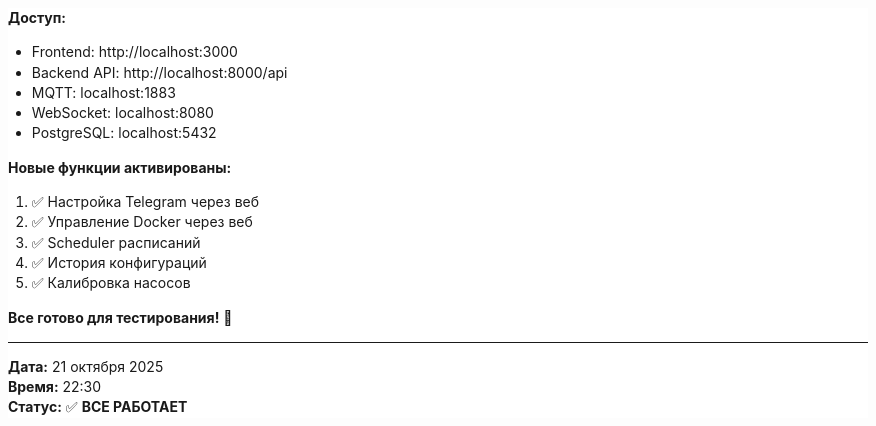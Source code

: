 **Доступ:**
- Frontend: http://localhost:3000
- Backend API: http://localhost:8000/api
- MQTT: localhost:1883
- WebSocket: localhost:8080
- PostgreSQL: localhost:5432

**Новые функции активированы:**
1. ✅ Настройка Telegram через веб
2. ✅ Управление Docker через веб
3. ✅ Scheduler расписаний
4. ✅ История конфигураций
5. ✅ Калибровка насосов

**Все готово для тестирования!** 🎉

---

**Дата:** 21 октября 2025  
**Время:** 22:30  
**Статус:** ✅ **ВСЕ РАБОТАЕТ**

